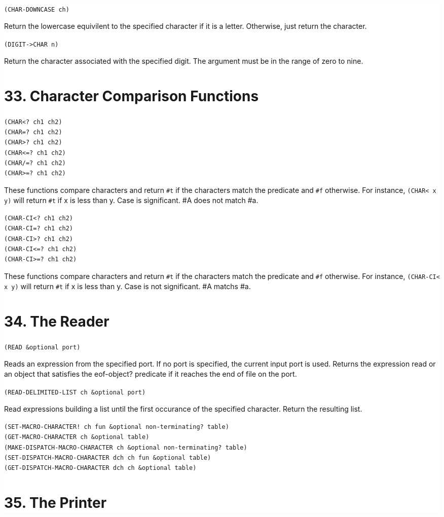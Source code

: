  ```lisp 
 (CHAR-DOWNCASE ch)
```
Return the lowercase equivilent to the specified character if it is a letter.
Otherwise, just return the character.

 ```lisp 
 (DIGIT->CHAR n)
```
Return the character associated with the specified digit. The argument must be
in the range of zero to nine.

# 33. Character Comparison Functions

 ```lisp 
 (CHAR<? ch1 ch2)
 (CHAR=? ch1 ch2)
 (CHAR>? ch1 ch2)
 (CHAR<=? ch1 ch2)
 (CHAR/=? ch1 ch2)
 (CHAR>=? ch1 ch2)
```
These functions compare characters and return `#t` if the characters match the
predicate and `#f` otherwise. For instance, `(CHAR< x y)` will return `#t` if x is
less than y. Case is significant. #A does not match #a.

 ```lisp 
 (CHAR-CI<? ch1 ch2)
 (CHAR-CI=? ch1 ch2)
 (CHAR-CI>? ch1 ch2)
 (CHAR-CI<=? ch1 ch2)
 (CHAR-CI>=? ch1 ch2)
```
These functions compare characters and return `#t` if the characters match the
predicate and `#f` otherwise. For instance, `(CHAR-CI< x y)` will return `#t` if x
is less than y. Case is not significant. #A matchs #a.

# 34. The Reader

 ```lisp 
 (READ &optional port)
```
Reads an expression from the specified port. If no port is specified, the
current input port is used. Returns the expression read or an object that
satisfies the eof-object? predicate if it reaches the end of file on the port.

 ```lisp 
 (READ-DELIMITED-LIST ch &optional port)
```
Read expressions building a list until the first occurance of the specified
character. Return the resulting list.

 ```lisp 
 (SET-MACRO-CHARACTER! ch fun &optional non-terminating? table)
 (GET-MACRO-CHARACTER ch &optional table)
 (MAKE-DISPATCH-MACRO-CHARACTER ch &optional non-terminating? table)
 (SET-DISPATCH-MACRO-CHARACTER dch ch fun &optional table)
 (GET-DISPATCH-MACRO-CHARACTER dch ch &optional table)
```
# 35. The Printer

